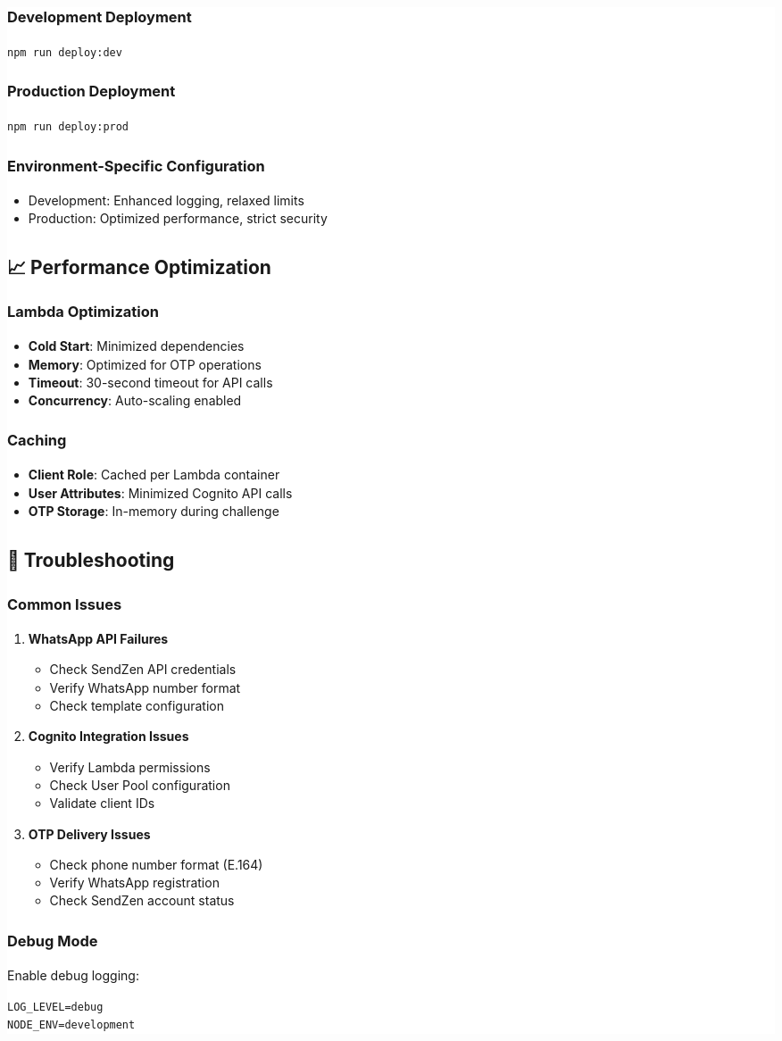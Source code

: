 ### Development Deployment
```bash
npm run deploy:dev
```

### Production Deployment
```bash
npm run deploy:prod
```

### Environment-Specific Configuration
- Development: Enhanced logging, relaxed limits
- Production: Optimized performance, strict security

## 📈 Performance Optimization

### Lambda Optimization
- **Cold Start**: Minimized dependencies
- **Memory**: Optimized for OTP operations
- **Timeout**: 30-second timeout for API calls
- **Concurrency**: Auto-scaling enabled

### Caching
- **Client Role**: Cached per Lambda container
- **User Attributes**: Minimized Cognito API calls
- **OTP Storage**: In-memory during challenge

## 🔧 Troubleshooting

### Common Issues

1. **WhatsApp API Failures**
   - Check SendZen API credentials
   - Verify WhatsApp number format
   - Check template configuration

2. **Cognito Integration Issues**
   - Verify Lambda permissions
   - Check User Pool configuration
   - Validate client IDs

3. **OTP Delivery Issues**
   - Check phone number format (E.164)
   - Verify WhatsApp registration
   - Check SendZen account status

### Debug Mode
Enable debug logging:
```env
LOG_LEVEL=debug
NODE_ENV=development
```
